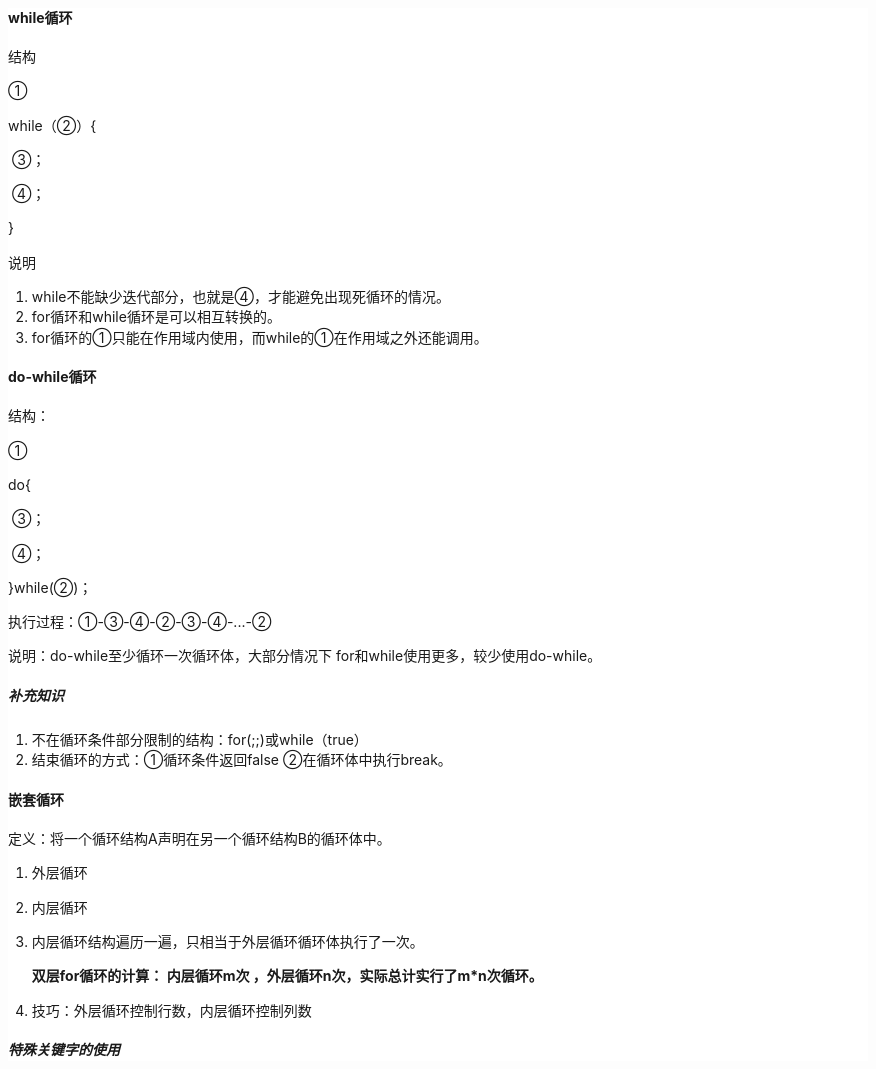 

#### while循环

结构

①

while（②）{

​	     	 ③；

​			  ④；

}

说明 

1. while不能缺少迭代部分，也就是④，才能避免出现死循环的情况。
2. for循环和while循环是可以相互转换的。
3. for循环的①只能在作用域内使用，而while的①在作用域之外还能调用。



#### do-while循环

结构：

①

do{

​		③；

​		④；

}while(②)；

执行过程：①-③-④-②-③-④-...-②

说明：do-while至少循环一次循环体，大部分情况下 for和while使用更多，较少使用do-while。



##### 补充知识

1. 不在循环条件部分限制的结构：for(;;)或while（true）
2. 结束循环的方式：①循环条件返回false ②在循环体中执行break。

#### 嵌套循环

定义：将一个循环结构A声明在另一个循环结构B的循环体中。

1. 外层循环

2. 内层循环

3. 内层循环结构遍历一遍，只相当于外层循环循环体执行了一次。 

   **双层for循环的计算： 内层循环m次 ，外层循环n次，实际总计实行了m*n次循环。**

4. 技巧：外层循环控制行数，内层循环控制列数

##### 特殊关键字的使用
